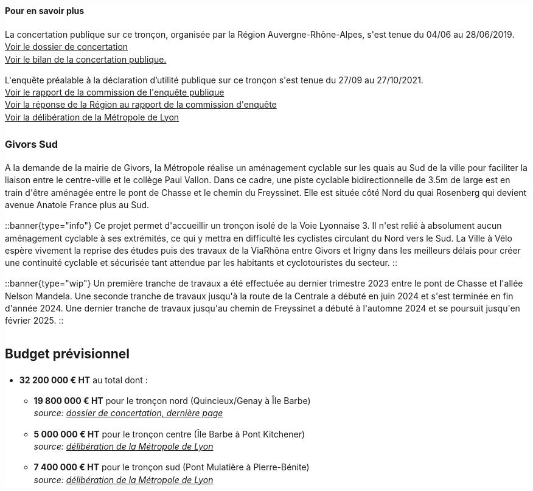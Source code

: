 #### Pour en savoir plus
La concertation publique sur ce tronçon, organisée par la Région Auvergne-Rhône-Alpes, s'est tenue du 04/06 au 28/06/2019.\
[Voir le dossier de concertation](https://cyclopolis.lavilleavelo.org/vl3/VL3_ViaRhona_201906.pdf)\
[Voir le bilan de la concertation publique.](https://cyclopolis.lavilleavelo.org/vl3/VL3_ViaRhona_Bilan201912.pdf)

L'enquête préalable à la déclaration d’utilité publique sur ce tronçon s'est tenue du 27/09 au 27/10/2021.\
[Voir le rapport de la commission de l'enquête publique](https://cyclopolis.lavilleavelo.org/vl3/VL3_ViaRhona_EnquetePublique202111.pdf)\
[Voir la réponse de la Région au rapport de la commission d'enquête](https://cyclopolis.lavilleavelo.org/vl3/VL3_ViaRhona_ReponseRegionEnquetePublique202112.pdf)\
[Voir la délibération de la Métropole de Lyon](https://agora.grandlyon.com/portail/jsp/openfile.jsp?pdf=A9iCZwGvgK5FubNtu322bcS53GS0sK4fqUNzpPiImFcNNkx%2BTqSn6NcCoEvAfojpQXos53usMrnofZUeuR6NXc4mHg89XdeHsg4lPRLipPME9MNyZ2%2BsxOnlPZg%2FlCIU)

### Givors Sud
A la demande de la mairie de Givors, la Métropole réalise un aménagement cyclable sur les quais au Sud de la ville pour faciliter la liaison entre le centre-ville et le collège Paul Vallon. Dans ce cadre, une piste cyclable bidirectionnelle de 3.5m de large est en train d'être aménagée entre le pont de Chasse et le chemin du Freyssinet. Elle est située côté Nord du quai Rosenberg qui devient avenue Anatole France plus au Sud.

::banner{type="info"}
Ce projet permet d'accueillir un tronçon isolé de la Voie Lyonnaise 3. Il n'est relié à absolument aucun aménagement cyclable à ses extrémités, ce qui y mettra en difficulté les cyclistes circulant du Nord vers le Sud. La Ville à Vélo espère vivement la reprise des études puis des travaux de la ViaRhôna entre Givors et Irigny dans les meilleurs délais pour créer une continuité cyclable et sécurisée tant attendue par les habitants et cyclotouristes du secteur.
::

::banner{type="wip"}
Un première tranche de travaux a été effectuée au dernier trimestre 2023 entre le pont de Chasse et l'allée Nelson Mandela. Une seconde tranche de travaux jusqu'à la route de la Centrale a débuté en juin 2024 et s'est terminée en fin d'année 2024. Une dernier tranche de travaux jusqu'au chemin de Freyssinet a débuté à l'automne 2024 et se poursuit jusqu'en février 2025.
::

## Budget prévisionnel
- **32 200 000 € HT** au total dont :

  - **19 800 000 € HT** pour le tronçon nord (Quincieux/Genay à Île Barbe)
<br>*source: [dossier de concertation, dernière page](https://cyclopolis.lavilleavelo.org/vl3/VL3Nord_IleBarbe_Quincieux.pdf)*

  - **5 000 000 € HT** pour le tronçon centre (Île Barbe à Pont Kitchener)
<br>*source: [délibération de la Métropole de Lyon](https://agora.grandlyon.com/webdelib/files/unzip//seance_278909/d363221706113788_6291.pdf)*

  -  **7 400 000 € HT** pour le tronçon sud (Pont Mulatière à Pierre-Bénite)
<br>*source: [délibération de la Métropole de Lyon](https://agora.grandlyon.com/webdelib/files/unzip//seance_278910/d542712884455125_6070.pdf)*
